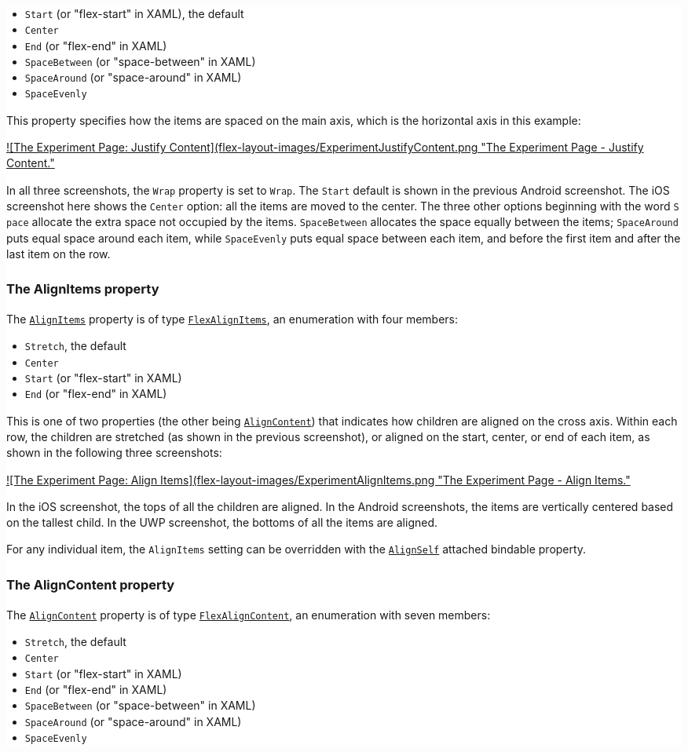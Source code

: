 - `Start` (or "flex-start" in XAML), the default
- `Center`
- `End` (or "flex-end" in XAML)
- `SpaceBetween` (or "space-between" in XAML)
- `SpaceAround` (or "space-around" in XAML)
- `SpaceEvenly`

This property specifies how the items are spaced on the main axis, which is the horizontal axis in this example:

[![The Experiment Page: Justify Content](flex-layout-images/ExperimentJustifyContent.png "The Experiment Page - Justify Content."](flex-layout-images/ExperimentJustifyContent-Large.png#lightbox)

In all three screenshots, the `Wrap` property is set to `Wrap`. The `Start` default is shown in the previous Android screenshot. The iOS screenshot here shows the `Center` option: all the items are moved to the center. The three other options beginning with the word `Space` allocate the extra space not occupied by the items. `SpaceBetween` allocates the space equally between the items; `SpaceAround` puts equal space around each item, while `SpaceEvenly` puts equal space between each item, and before the first item and after the last item on the row.

### The AlignItems property

The [`AlignItems`](xref:Xamarin.Forms.FlexLayout.AlignItems) property is of type [`FlexAlignItems`](xref:Xamarin.Forms.FlexAlignItems), an enumeration with four members:

- `Stretch`, the default
- `Center`
- `Start` (or "flex-start" in XAML)
- `End` (or "flex-end" in XAML)

This is one of two properties (the other being [`AlignContent`](#the-aligncontent-property)) that indicates how children are aligned on the cross axis. Within each row, the children are stretched (as shown in the previous screenshot), or aligned on the start, center, or end of each item, as shown in the following three screenshots:

[![The Experiment Page: Align Items](flex-layout-images/ExperimentAlignItems.png "The Experiment Page - Align Items."](flex-layout-images/ExperimentAlignItems-Large.png#lightbox)

In the iOS screenshot, the tops of all the children are aligned. In the Android screenshots, the items are vertically centered based on the tallest child. In the UWP screenshot, the bottoms of all the items are aligned.

For any individual item, the `AlignItems` setting can be overridden with the [`AlignSelf`](#the-alignself-property) attached bindable property.

### The AlignContent property

The [`AlignContent`](xref:Xamarin.Forms.FlexLayout.AlignContent) property is of type [`FlexAlignContent`](xref:Xamarin.Forms.FlexAlignContent), an enumeration with seven members:

- `Stretch`, the default
- `Center`
- `Start` (or "flex-start" in XAML)
- `End` (or "flex-end" in XAML)
- `SpaceBetween` (or "space-between" in XAML)
- `SpaceAround` (or "space-around" in XAML)
- `SpaceEvenly`
